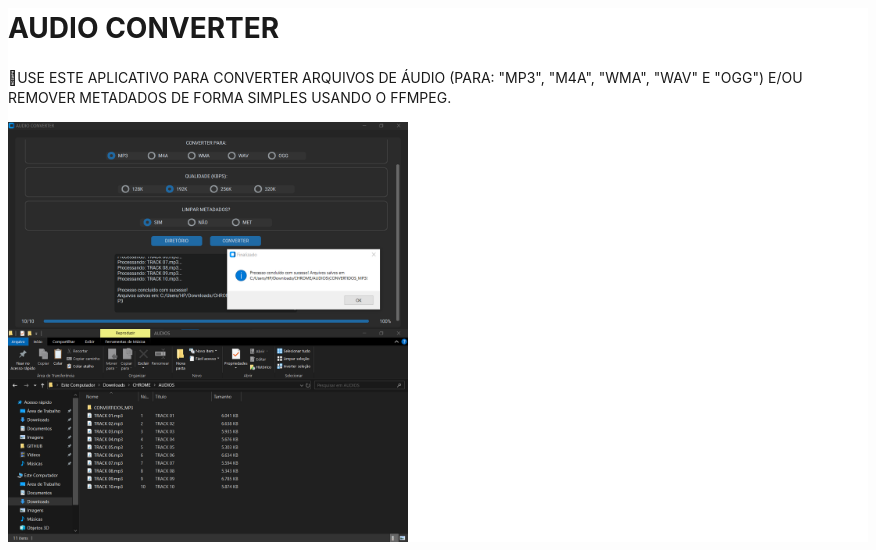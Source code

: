 # AUDIO CONVERTER
📱USE ESTE APLICATIVO PARA CONVERTER ARQUIVOS DE ÁUDIO (PARA: "MP3", "M4A", "WMA", "WAV" E "OGG") E/OU REMOVER METADADOS DE FORMA SIMPLES USANDO O FFMPEG.

<img src="./IMAGENS/FOTO_1.png" align="center" width="400"> <br>
<img src="./IMAGENS/FOTO_2.png" align="center" width="400"> <br>
